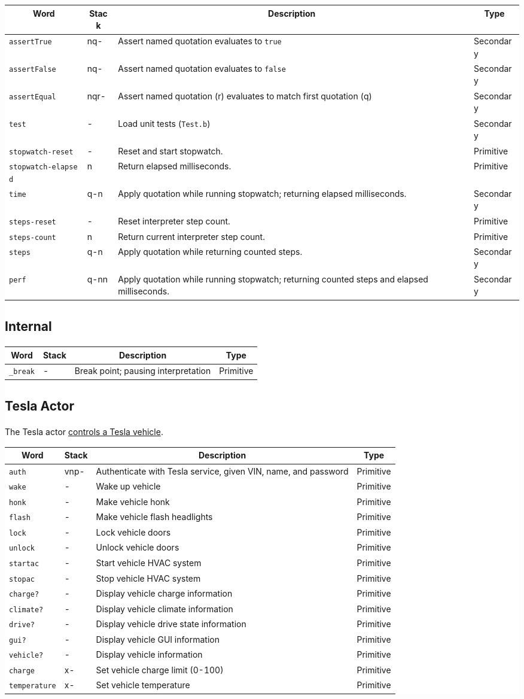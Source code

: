 | Word | Stack | Description | Type |
| --- | --- | --- | --- |
| `assertTrue` | nq- | Assert named quotation evaluates to `true` | Secondary |
| `assertFalse` | nq- | Assert named quotation evaluates to `false` | Secondary |
| `assertEqual` | nqr- | Assert named quotation (r) evaluates to match first quotation (q) | Secondary |
| `test` | - | Load unit tests (`Test.b`)| Secondary |
| `stopwatch-reset` | - | Reset and start stopwatch. | Primitive |
| `stopwatch-elapsed` | n | Return elapsed milliseconds. | Primitive |
| `time` | q-n | Apply quotation while running stopwatch; returning elapsed milliseconds. | Secondary |
| `steps-reset` | - | Reset interpreter step count. | Primitive |
| `steps-count` | n | Return current interpreter step count. | Primitive |
| `steps` | q-n | Apply quotation while returning counted steps. | Secondary |
| `perf` | q-nn | Apply quotation while running stopwatch; returning counted steps and elapsed milliseconds. | Secondary |

## Internal

| Word | Stack | Description | Type |
| --- | --- | --- | --- |
| `_break` | - | Break point; pausing interpretation | Primitive |

## Tesla Actor

The Tesla actor [controls a Tesla vehicle](https://github.com/AshleyF/tesla).

| Word | Stack | Description | Type |
| --- | --- | --- | --- |
| `auth` | vnp- | Authenticate with Tesla service, given VIN, name, and password | Primitive |
| `wake` | - | Wake up vehicle | Primitive |
| `honk` | - | Make vehicle honk | Primitive |
| `flash` | - | Make vehicle flash headlights | Primitive |
| `lock` | - | Lock vehicle doors | Primitive |
| `unlock` | - | Unlock vehicle doors | Primitive |
| `startac` | - | Start vehicle HVAC system | Primitive |
| `stopac` | - | Stop vehicle HVAC system | Primitive |
| `charge?` | - | Display vehicle charge information | Primitive |
| `climate?` | - | Display vehicle climate information | Primitive |
| `drive?` | - | Display vehicle drive state information | Primitive |
| `gui?` | - | Display vehicle GUI information | Primitive |
| `vehicle?` | - | Display vehicle information | Primitive |
| `charge` | x- | Set vehicle charge limit (0-100) | Primitive |
| `temperature` | x- | Set vehicle temperature | Primitive |
